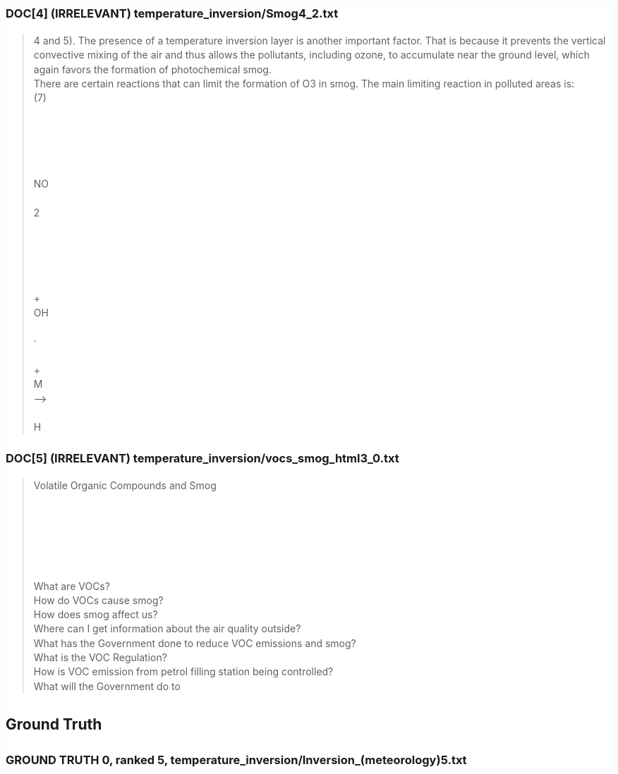 ### DOC[4] (IRRELEVANT) temperature_inversion/Smog4_2.txt
> 4 and 5). The presence of a temperature inversion layer is another important factor. That is because it prevents the vertical convective mixing of the air and thus allows the pollutants, including ozone, to accumulate near the ground level, which again favors the formation of photochemical smog.<br>There are certain reactions that can limit the formation of O3 in smog. The main limiting reaction in polluted areas is:<br>(7) <br><br><br><br><br><br>NO<br><br>2<br><br><br><br><br><br>+<br>OH<br><br>⋅<br><br>+<br>M<br>⟶<br><br>H

### DOC[5] (IRRELEVANT) temperature_inversion/vocs_smog_html3_0.txt
> Volatile Organic Compounds and Smog<br><br><br><br><br><br><br>What are VOCs?<br>How do VOCs cause smog?<br>How does smog affect us?<br>Where can I get information about the air quality outside?<br>What has the Government done to reduce VOC emissions and smog?<br>What is the VOC Regulation?<br>How is VOC emission from petrol filling station being controlled?<br>What will the Government do to


## Ground Truth

### GROUND TRUTH 0, ranked 5, temperature_inversion/Inversion_(meteorology)5.txt